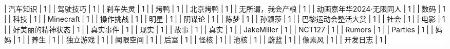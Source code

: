 | 汽车知识 | 1 |
| 驾驶技巧 | 1 |
| 刹车失灵 | 1 |
| 烤鸭 | 1 |
| 北京烤鸭 | 1 |
| 无所谓，我会产粮 | 1 |
| 动画嘉年华2024·无限同人 | 1 |
| 数码 | 1 |
| 科技 | 1 |
| Minecraft | 1 |
| 操作挑战 | 1 |
| 明星 | 1 |
| 阴谋论 | 1 |
| 陈梦 | 1 |
| 孙颖莎 | 1 |
| 巴黎运动会整活大赏 | 1 |
| 社会 | 1 |
| 电影 | 1 |
| 好美丽的精神状态 | 1 |
| 真实事件 | 1 |
| 现实 | 1 |
| 故事 | 1 |
| 真实 | 1 |
| JakeMiller | 1 |
| NCT127 | 1 |
| Rumors | 1 |
| Parties | 1 |
| 妈妈 | 1 |
| 养生 | 1 |
| 独立游戏 | 1 |
| 阈限空间 | 1 |
| 后室 | 1 |
| 怪核 | 1 |
| 池核 | 1 |
| 蔚蓝 | 1 |
| 像素风 | 1 |
| 开发日志 | 1 |